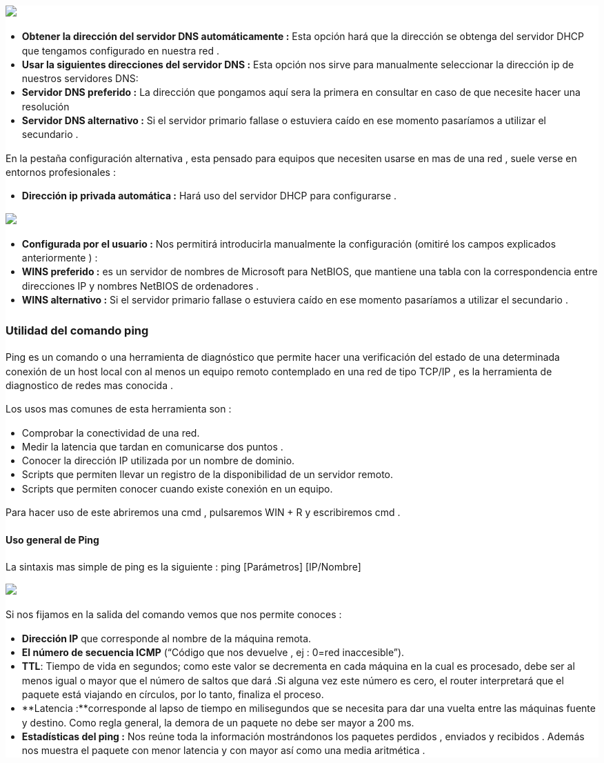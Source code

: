 ![](/redes/comandos_de_supervision_de_redes/images/Aspose.Words.fb3cd5be-2e97-40e8-b21b-cbe3724f86ed.004.png)

- **Obtener la dirección del servidor DNS automáticamente :**  Esta opción hará que la dirección se obtenga del servidor DHCP que tengamos configurado en nuestra red .
- **Usar la siguientes direcciones del servidor DNS :** Esta opción nos sirve para manualmente seleccionar la dirección ip de nuestros servidores DNS: 
- **Servidor DNS preferido :** La dirección que pongamos aquí sera la primera en consultar en caso de que necesite hacer una resolución 
- **Servidor DNS alternativo :** Si el servidor primario fallase o estuviera caído en ese momento pasaríamos a utilizar el secundario .

En la pestaña configuración alternativa , esta pensado para equipos que necesiten usarse en mas de una red  , suele verse en entornos profesionales :

- **Dirección ip privada automática :** Hará uso del servidor DHCP para configurarse .

![](/redes/comandos_de_supervision_de_redes/images/Aspose.Words.fb3cd5be-2e97-40e8-b21b-cbe3724f86ed.005.png)
- **Configurada  por  el  usuario  :** Nos permitirá  introducirla  manualmente  la configuración  (omitiré  los  campos explicados anteriormente ) :
- **WINS preferido :** es un servidor de nombres de Microsoft para NetBIOS, que  mantiene  una  tabla  con  la correspondencia entre direcciones IP y nombres NetBIOS de ordenadores . 
- **WINS alternativo :**  Si el servidor primario fallase o estuviera caído en ese momento pasaríamos a utilizar el secundario .


### Utilidad del comando ping

Ping es un comando o una herramienta de diagnóstico que permite hacer una verificación del estado de una determinada conexión de un host local con al menos un equipo remoto contemplado en una red de tipo TCP/IP , es la herramienta de diagnostico de redes mas conocida . 

Los usos mas comunes de esta herramienta son : 

- Comprobar la conectividad de una red.
- Medir la latencia que tardan en comunicarse dos puntos .
- Conocer la dirección IP utilizada por un nombre de dominio.
- Scripts que permiten llevar un registro de la disponibilidad de un servidor remoto.
- Scripts que permiten conocer cuando existe conexión en un equipo.

Para hacer uso de este abriremos una cmd , pulsaremos WIN + R y escribiremos cmd . 

#### Uso general de Ping 

La sintaxis mas simple de ping es la siguiente : ping  [Parámetros] [IP/Nombre]

![](/redes/comandos_de_supervision_de_redes/images/Aspose.Words.fb3cd5be-2e97-40e8-b21b-cbe3724f86ed.006.png)

Si nos fijamos en la salida del comando vemos que nos permite conoces :

- **Dirección IP** que corresponde al nombre de la máquina remota.
- **El número de secuencia ICMP** (“Código que nos devuelve , ej : 0=red inaccesible”).
- **TTL**: Tiempo de vida en segundos; como este valor se decrementa en cada  máquina en la cual  es procesado, debe ser al menos igual o mayor que el número de saltos que dará .Si alguna vez este número es cero, el router interpretará que el paquete está viajando en círculos, por lo tanto, finaliza el proceso.
- **Latencia :**corresponde al lapso de tiempo en milisegundos que se necesita para dar una vuelta entre las máquinas fuente y destino. Como regla general, la demora de un paquete no debe ser mayor a 200 ms.
- **Estadísticas del ping :** Nos reúne toda la información mostrándonos los paquetes perdidos , enviados y recibidos . Además nos muestra el paquete con menor latencia y con mayor así como una media aritmética . 
